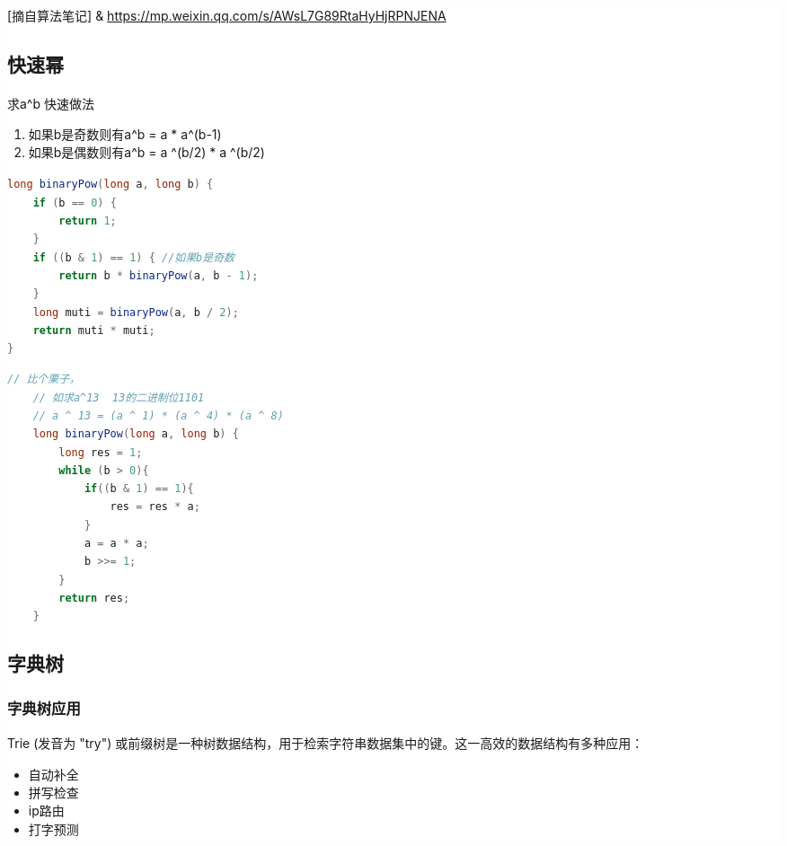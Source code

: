 [摘自算法笔记] & https://mp.weixin.qq.com/s/AWsL7G89RtaHyHjRPNJENA

## 快速幂

求a^b 快速做法

1. 如果b是奇数则有a^b = a * a^(b-1)
2. 如果b是偶数则有a^b = a ^(b/2) * a ^(b/2)

```java
long binaryPow(long a, long b) {
    if (b == 0) {
        return 1;
    }
    if ((b & 1) == 1) { //如果b是奇数
        return b * binaryPow(a, b - 1);
    }
    long muti = binaryPow(a, b / 2);
    return muti * muti;
}
```



```java
// 比个栗子，
	// 如求a^13  13的二进制位1101 
	// a ^ 13 = (a ^ 1) * (a ^ 4) * (a ^ 8)
	long binaryPow(long a, long b) {
		long res = 1;
		while (b > 0){
			if((b & 1) == 1){
				res = res * a;
			}
			a = a * a;
			b >>= 1;
		}
		return res;
	}
```





## 字典树

### 字典树应用

Trie (发音为 "try") 或前缀树是一种树数据结构，用于检索字符串数据集中的键。这一高效的数据结构有多种应用：

- 自动补全
- 拼写检查
- ip路由
- 打字预测
